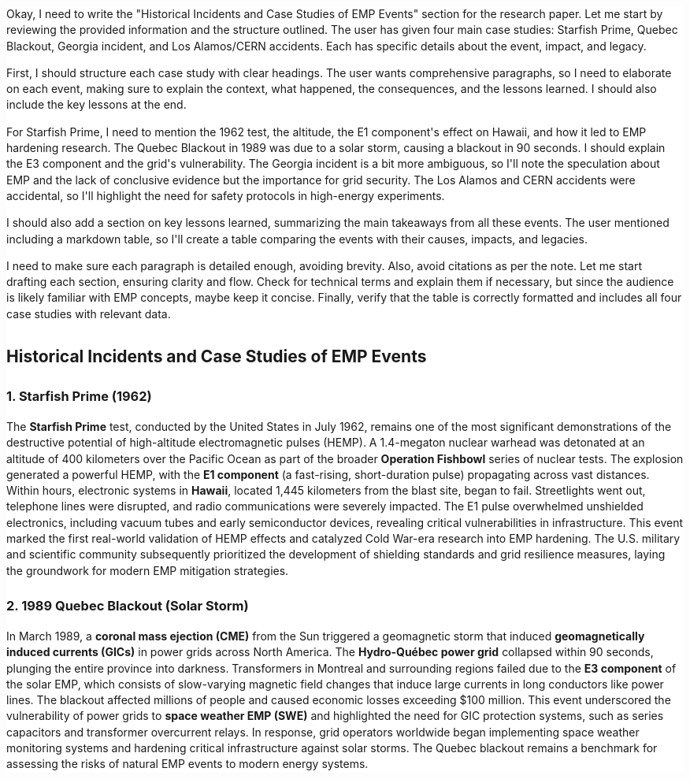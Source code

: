 
<think>
Okay, I need to write the "Historical Incidents and Case Studies of EMP Events" section for the research paper. Let me start by reviewing the provided information and the structure outlined. The user has given four main case studies: Starfish Prime, Quebec Blackout, Georgia incident, and Los Alamos/CERN accidents. Each has specific details about the event, impact, and legacy.

First, I should structure each case study with clear headings. The user wants comprehensive paragraphs, so I need to elaborate on each event, making sure to explain the context, what happened, the consequences, and the lessons learned. I should also include the key lessons at the end.

For Starfish Prime, I need to mention the 1962 test, the altitude, the E1 component's effect on Hawaii, and how it led to EMP hardening research. The Quebec Blackout in 1989 was due to a solar storm, causing a blackout in 90 seconds. I should explain the E3 component and the grid's vulnerability. The Georgia incident is a bit more ambiguous, so I'll note the speculation about EMP and the lack of conclusive evidence but the importance for grid security. The Los Alamos and CERN accidents were accidental, so I'll highlight the need for safety protocols in high-energy experiments.

I should also add a section on key lessons learned, summarizing the main takeaways from all these events. The user mentioned including a markdown table, so I'll create a table comparing the events with their causes, impacts, and legacies.

I need to make sure each paragraph is detailed enough, avoiding brevity. Also, avoid citations as per the note. Let me start drafting each section, ensuring clarity and flow. Check for technical terms and explain them if necessary, but since the audience is likely familiar with EMP concepts, maybe keep it concise. Finally, verify that the table is correctly formatted and includes all four case studies with relevant data.
</think>

## Historical Incidents and Case Studies of EMP Events

### **1. Starfish Prime (1962)**  
The **Starfish Prime** test, conducted by the United States in July 1962, remains one of the most significant demonstrations of the destructive potential of high-altitude electromagnetic pulses (HEMP). A 1.4-megaton nuclear warhead was detonated at an altitude of 400 kilometers over the Pacific Ocean as part of the broader **Operation Fishbowl** series of nuclear tests. The explosion generated a powerful HEMP, with the **E1 component** (a fast-rising, short-duration pulse) propagating across vast distances. Within hours, electronic systems in **Hawaii**, located 1,445 kilometers from the blast site, began to fail. Streetlights went out, telephone lines were disrupted, and radio communications were severely impacted. The E1 pulse overwhelmed unshielded electronics, including vacuum tubes and early semiconductor devices, revealing critical vulnerabilities in infrastructure. This event marked the first real-world validation of HEMP effects and catalyzed Cold War-era research into EMP hardening. The U.S. military and scientific community subsequently prioritized the development of shielding standards and grid resilience measures, laying the groundwork for modern EMP mitigation strategies.

### **2. 1989 Quebec Blackout (Solar Storm)**  
In March 1989, a **coronal mass ejection (CME)** from the Sun triggered a geomagnetic storm that induced **geomagnetically induced currents (GICs)** in power grids across North America. The **Hydro-Québec power grid** collapsed within 90 seconds, plunging the entire province into darkness. Transformers in Montreal and surrounding regions failed due to the **E3 component** of the solar EMP, which consists of slow-varying magnetic field changes that induce large currents in long conductors like power lines. The blackout affected millions of people and caused economic losses exceeding $100 million. This event underscored the vulnerability of power grids to **space weather EMP (SWE)** and highlighted the need for GIC protection systems, such as series capacitors and transformer overcurrent relays. In response, grid operators worldwide began implementing space weather monitoring systems and hardening critical infrastructure against solar storms. The Quebec blackout remains a benchmark for assessing the risks of natural EMP events to modern energy systems.
